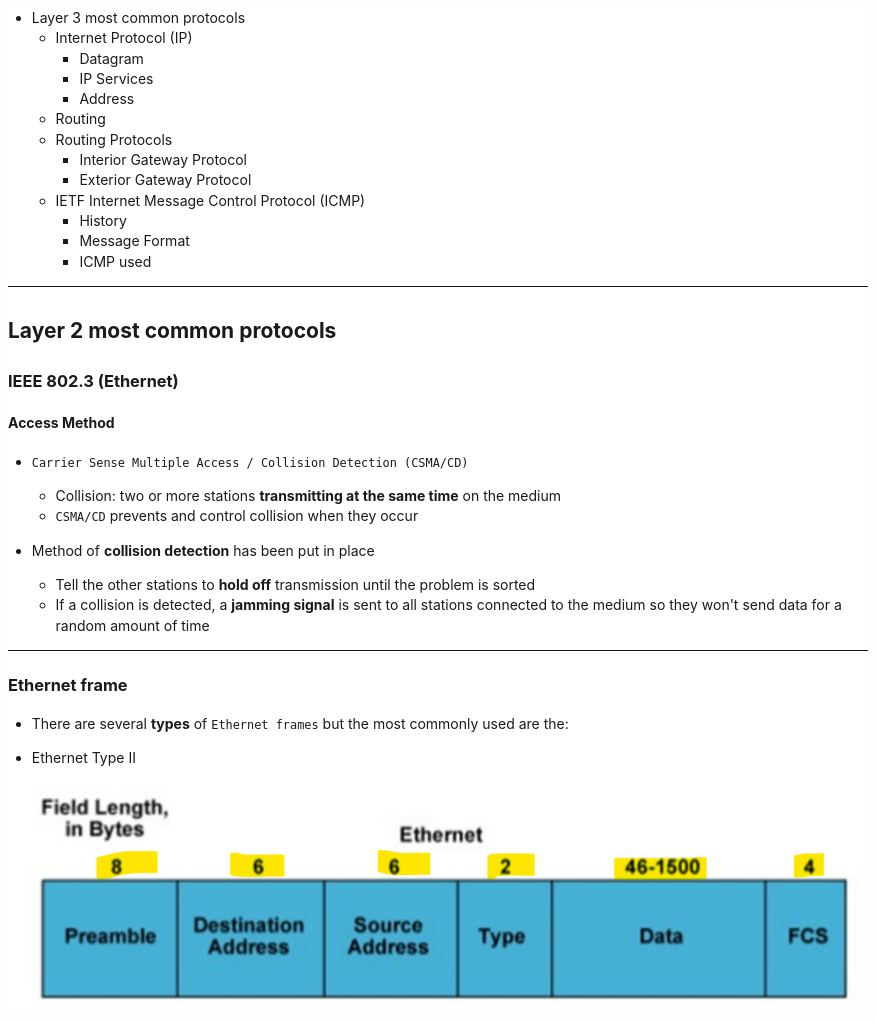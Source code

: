 - Layer 3 most common protocols
  - Internet Protocol (IP)
    - Datagram
    - IP Services
    - Address
  - Routing
  - Routing Protocols
    - Interior Gateway Protocol
    - Exterior Gateway Protocol
  - IETF Internet Message Control Protocol (ICMP)
    - History
    - Message Format
    - ICMP used

---

## Layer 2 most common protocols

### IEEE 802.3 (Ethernet)

#### Access Method

- `Carrier Sense Multiple Access / Collision Detection (CSMA/CD)`

  - Collision: two or more stations **transmitting at the same time** on the medium
  - `CSMA/CD` prevents and control collision when they occur

- Method of **collision detection** has been put in place
  - Tell the other stations to **hold off** transmission until the problem is sorted
  - If a collision is detected, a **jamming signal** is sent to all stations connected to the medium so they won't send data for a random amount of time

---

### Ethernet frame

- There are several **types** of `Ethernet frames` but the most commonly used are the:

- Ethernet Type II

![frames_2.png](./pic/frames_2.png)
